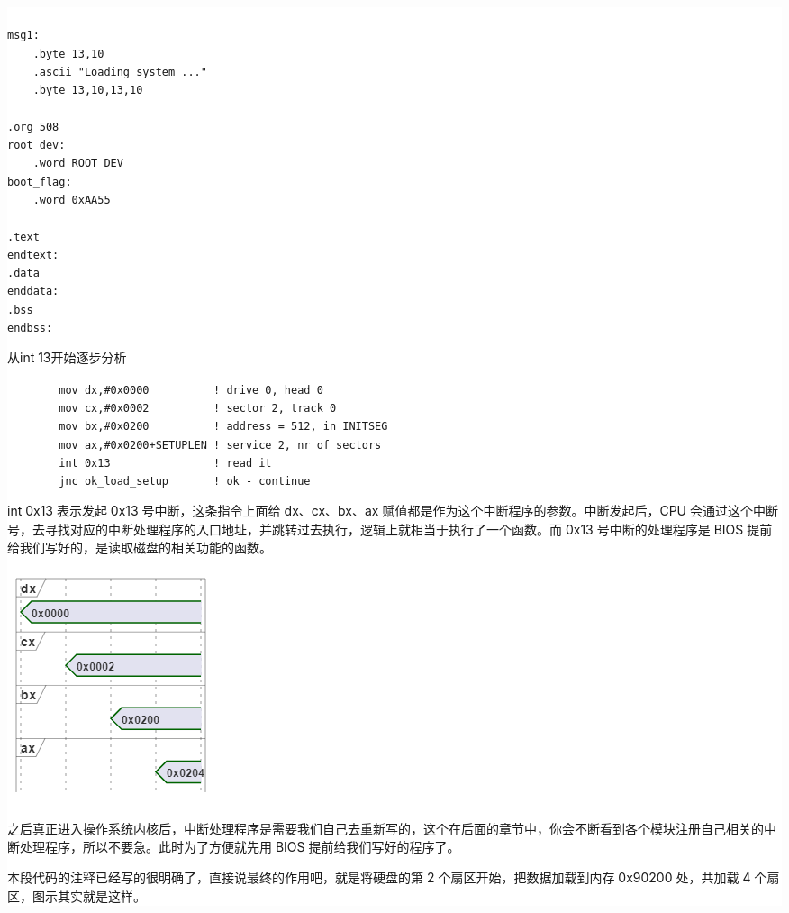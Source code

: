 ```

msg1:
	.byte 13,10
	.ascii "Loading system ..."
	.byte 13,10,13,10

.org 508
root_dev:
	.word ROOT_DEV
boot_flag:
	.word 0xAA55

.text
endtext:
.data
enddata:
.bss
endbss:
```

从int 13开始逐步分析

```
		mov	dx,#0x0000			! drive 0, head 0
		mov	cx,#0x0002			! sector 2, track 0
		mov	bx,#0x0200			! address = 512, in INITSEG
		mov	ax,#0x0200+SETUPLEN	! service 2, nr of sectors
		int	0x13				! read it      
		jnc	ok_load_setup		! ok - continue
```

int 0x13 表示发起 0x13 号中断，这条指令上面给 dx、cx、bx、ax 赋值都是作为这个中断程序的参数。中断发起后，CPU 会通过这个中断号，去寻找对应的中断处理程序的入口地址，并跳转过去执行，逻辑上就相当于执行了一个函数。而 0x13 号中断的处理程序是 BIOS 提前给我们写好的，是读取磁盘的相关功能的函数。

![bootSect_10](../images/01_bootsect/bootsect_10.png#pic_center)

之后真正进入操作系统内核后，中断处理程序是需要我们自己去重新写的，这个在后面的章节中，你会不断看到各个模块注册自己相关的中断处理程序，所以不要急。此时为了方便就先用 BIOS 提前给我们写好的程序了。

本段代码的注释已经写的很明确了，直接说最终的作用吧，就是将硬盘的第 2 个扇区开始，把数据加载到内存 0x90200 处，共加载 4 个扇区，图示其实就是这样。
